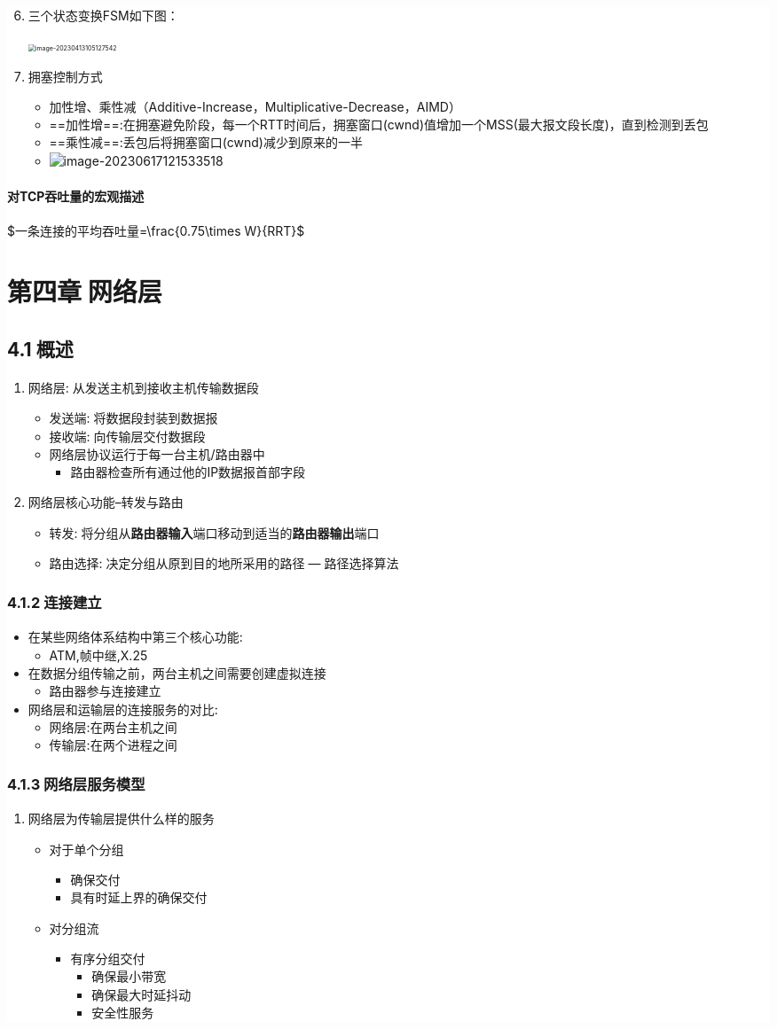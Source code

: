 6. 三个状态变换FSM如下图：

   <img src="https://yj-notes.oss-cn-hangzhou.aliyuncs.com/image/image-20230413105127542.png" alt="image-20230413105127542" style="zoom:50%;" />

7. 拥塞控制方式
   - 加性增、乘性减（Additive-Increase，Multiplicative-Decrease，AIMD）
   - ==加性增==:在拥塞避免阶段，每一个RTT时间后，拥塞窗口(cwnd)值增加一个MSS(最大报文段长度)，直到检测到丢包
   - ==乘性减==:丢包后将拥塞窗口(cwnd)减少到原来的一半
   - ![image-20230617121533518](https://yj-notes.oss-cn-hangzhou.aliyuncs.com/image/image-20230617121533518.png)

#### 对TCP吞吐量的宏观描述

$一条连接的平均吞吐量=\frac{0.75\times W}{RRT}$





# 第四章 网络层

## 4.1 概述

1. 网络层: 从发送主机到接收主机传输数据段
   - 发送端: 将数据段封装到数据报
   - 接收端: 向传输层交付数据段
   - 网络层协议运行于每一台主机/路由器中
     - 路由器检查所有通过他的IP数据报首部字段
2. 网络层核心功能–转发与路由

   - 转发: 将分组从**路由器输入**端口移动到适当的**路由器输出**端口

   - 路由选择: 决定分组从原到目的地所采用的路径 — 路径选择算法


### 4.1.2 连接建立

- 在某些网络体系结构中第三个核心功能:
  - ATM,帧中继,X.25
- 在数据分组传输之前，两台主机之间需要创建虚拟连接
  - 路由器参与连接建立
- 网络层和运输层的连接服务的对比:
  - 网络层:在两台主机之间
  - 传输层:在两个进程之间

### 4.1.3 网络层服务模型

1. 网络层为传输层提供什么样的服务

   - 对于单个分组
     - 确保交付
     - 具有时延上界的确保交付

   - 对分组流
     - 有序分组交付
       - 确保最小带宽
       - 确保最大时延抖动
       - 安全性服务
